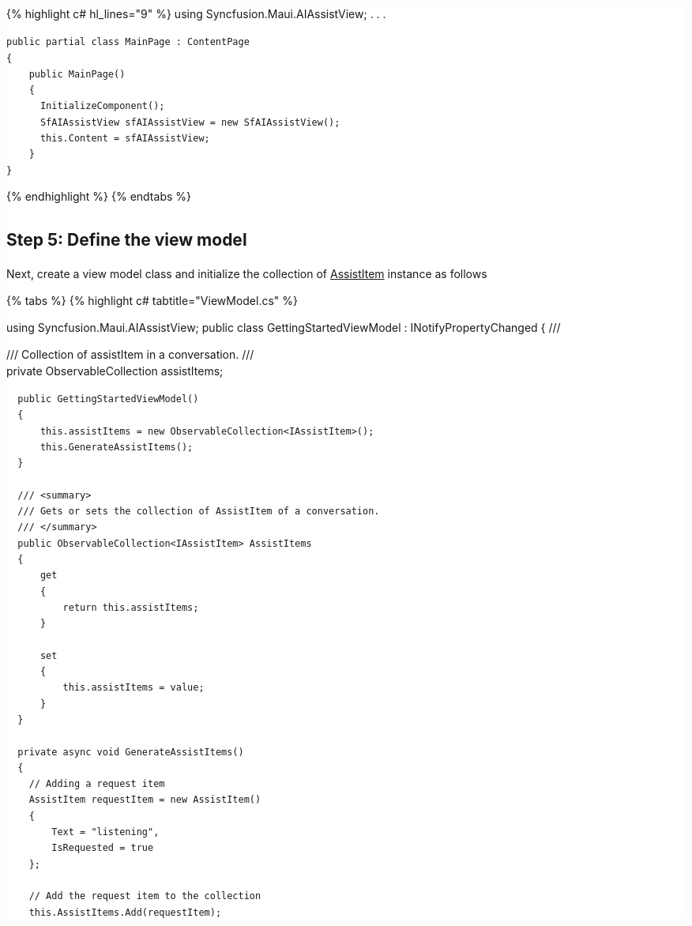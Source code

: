 {% highlight c# hl_lines="9" %}
    using Syncfusion.Maui.AIAssistView;
    . . .

    public partial class MainPage : ContentPage
    {
        public MainPage()
        {
          InitializeComponent();
          SfAIAssistView sfAIAssistView = new SfAIAssistView();
          this.Content = sfAIAssistView;
        }
    }

{% endhighlight %}
{% endtabs %}

## Step 5: Define the view model

Next, create a view model class and initialize the collection of [AssistItem](https://help.syncfusion.com/cr/maui/Syncfusion.Maui.AIAssistView.AssistItem.html) instance as follows

{% tabs %}
{% highlight c# tabtitle="ViewModel.cs" %}

  using Syncfusion.Maui.AIAssistView;
  public class GettingStartedViewModel : INotifyPropertyChanged
  {
      /// <summary>
      /// Collection of assistItem in a conversation.
      /// </summary>
      private ObservableCollection<IAssistItem> assistItems;


      public GettingStartedViewModel()
      {
          this.assistItems = new ObservableCollection<IAssistItem>();
          this.GenerateAssistItems();
      }

      /// <summary>
      /// Gets or sets the collection of AssistItem of a conversation.
      /// </summary>
      public ObservableCollection<IAssistItem> AssistItems
      {
          get
          {
              return this.assistItems;
          }

          set
          {
              this.assistItems = value;
          }
      }

      private async void GenerateAssistItems()
      {
        // Adding a request item
        AssistItem requestItem = new AssistItem()
        {
            Text = "listening", 
            IsRequested = true
        };
 
        // Add the request item to the collection
        this.AssistItems.Add(requestItem);
 